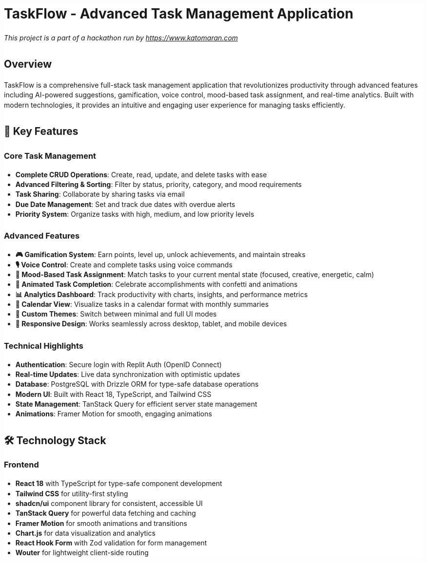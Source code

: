 # TaskFlow - Advanced Task Management Application

*This project is a part of a hackathon run by https://www.katomaran.com*

## Overview

TaskFlow is a comprehensive full-stack task management application that revolutionizes productivity through advanced features including AI-powered suggestions, gamification, voice control, mood-based task assignment, and real-time analytics. Built with modern technologies, it provides an intuitive and engaging user experience for managing tasks efficiently.

## 🚀 Key Features

### Core Task Management
- **Complete CRUD Operations**: Create, read, update, and delete tasks with ease
- **Advanced Filtering & Sorting**: Filter by status, priority, category, and mood requirements
- **Task Sharing**: Collaborate by sharing tasks via email
- **Due Date Management**: Set and track due dates with overdue alerts
- **Priority System**: Organize tasks with high, medium, and low priority levels

### Advanced Features
- **🎮 Gamification System**: Earn points, level up, unlock achievements, and maintain streaks
- **🎙️ Voice Control**: Create and complete tasks using voice commands
- **🧠 Mood-Based Task Assignment**: Match tasks to your current mental state (focused, creative, energetic, calm)
- **🎊 Animated Task Completion**: Celebrate accomplishments with confetti and animations
- **📊 Analytics Dashboard**: Track productivity with charts, insights, and performance metrics
- **📅 Calendar View**: Visualize tasks in a calendar format with monthly summaries
- **🎨 Custom Themes**: Switch between minimal and full UI modes
- **📱 Responsive Design**: Works seamlessly across desktop, tablet, and mobile devices

### Technical Highlights
- **Authentication**: Secure login with Replit Auth (OpenID Connect)
- **Real-time Updates**: Live data synchronization with optimistic updates
- **Database**: PostgreSQL with Drizzle ORM for type-safe database operations
- **Modern UI**: Built with React 18, TypeScript, and Tailwind CSS
- **State Management**: TanStack Query for efficient server state management
- **Animations**: Framer Motion for smooth, engaging animations

## 🛠️ Technology Stack

### Frontend
- **React 18** with TypeScript for type-safe component development
- **Tailwind CSS** for utility-first styling
- **shadcn/ui** component library for consistent, accessible UI
- **TanStack Query** for powerful data fetching and caching
- **Framer Motion** for smooth animations and transitions
- **Chart.js** for data visualization and analytics
- **React Hook Form** with Zod validation for form management
- **Wouter** for lightweight client-side routing
